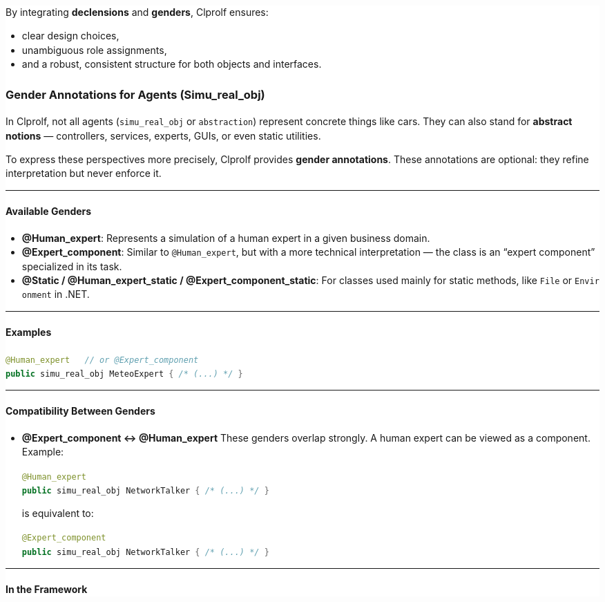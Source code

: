 By integrating **declensions** and **genders**, Clprolf ensures:

* clear design choices,
* unambiguous role assignments,
* and a robust, consistent structure for both objects and interfaces.


### Gender Annotations for Agents (Simu\_real\_obj)

In Clprolf, not all agents (`simu_real_obj` or `abstraction`) represent concrete things like cars.
They can also stand for **abstract notions** — controllers, services, experts, GUIs, or even static utilities.

To express these perspectives more precisely, Clprolf provides **gender annotations**.
These annotations are optional: they refine interpretation but never enforce it.

---

#### Available Genders

* **@Human\_expert**: Represents a simulation of a human expert in a given business domain.
* **@Expert\_component**: Similar to `@Human_expert`, but with a more technical interpretation — the class is an “expert component” specialized in its task.
* **@Static / @Human\_expert\_static / @Expert\_component\_static**: For classes used mainly for static methods, like `File` or `Environment` in .NET.

---

#### Examples


```java
@Human_expert   // or @Expert_component
public simu_real_obj MeteoExpert { /* (...) */ }
```

---

#### Compatibility Between Genders

* **@Expert\_component ↔ @Human\_expert**
  These genders overlap strongly. A human expert can be viewed as a component.
  Example:

  ```java
  @Human_expert
  public simu_real_obj NetworkTalker { /* (...) */ }
  ```

  is equivalent to:

  ```java
  @Expert_component
  public simu_real_obj NetworkTalker { /* (...) */ }
  ```

---

#### In the Framework
